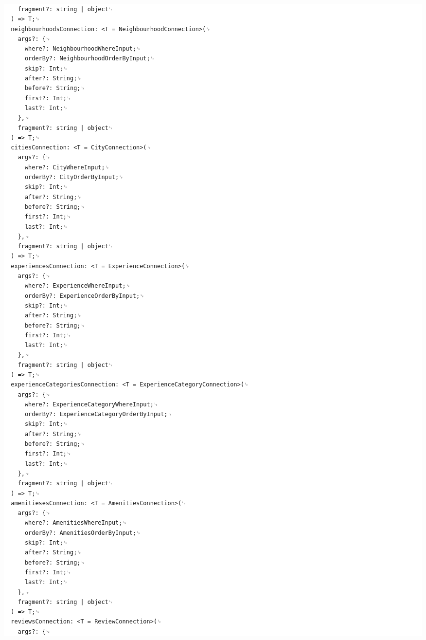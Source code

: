         fragment?: string | object␊
      ) => T;␊
      neighbourhoodsConnection: <T = NeighbourhoodConnection>(␊
        args?: {␊
          where?: NeighbourhoodWhereInput;␊
          orderBy?: NeighbourhoodOrderByInput;␊
          skip?: Int;␊
          after?: String;␊
          before?: String;␊
          first?: Int;␊
          last?: Int;␊
        },␊
        fragment?: string | object␊
      ) => T;␊
      citiesConnection: <T = CityConnection>(␊
        args?: {␊
          where?: CityWhereInput;␊
          orderBy?: CityOrderByInput;␊
          skip?: Int;␊
          after?: String;␊
          before?: String;␊
          first?: Int;␊
          last?: Int;␊
        },␊
        fragment?: string | object␊
      ) => T;␊
      experiencesConnection: <T = ExperienceConnection>(␊
        args?: {␊
          where?: ExperienceWhereInput;␊
          orderBy?: ExperienceOrderByInput;␊
          skip?: Int;␊
          after?: String;␊
          before?: String;␊
          first?: Int;␊
          last?: Int;␊
        },␊
        fragment?: string | object␊
      ) => T;␊
      experienceCategoriesConnection: <T = ExperienceCategoryConnection>(␊
        args?: {␊
          where?: ExperienceCategoryWhereInput;␊
          orderBy?: ExperienceCategoryOrderByInput;␊
          skip?: Int;␊
          after?: String;␊
          before?: String;␊
          first?: Int;␊
          last?: Int;␊
        },␊
        fragment?: string | object␊
      ) => T;␊
      amenitiesesConnection: <T = AmenitiesConnection>(␊
        args?: {␊
          where?: AmenitiesWhereInput;␊
          orderBy?: AmenitiesOrderByInput;␊
          skip?: Int;␊
          after?: String;␊
          before?: String;␊
          first?: Int;␊
          last?: Int;␊
        },␊
        fragment?: string | object␊
      ) => T;␊
      reviewsConnection: <T = ReviewConnection>(␊
        args?: {␊